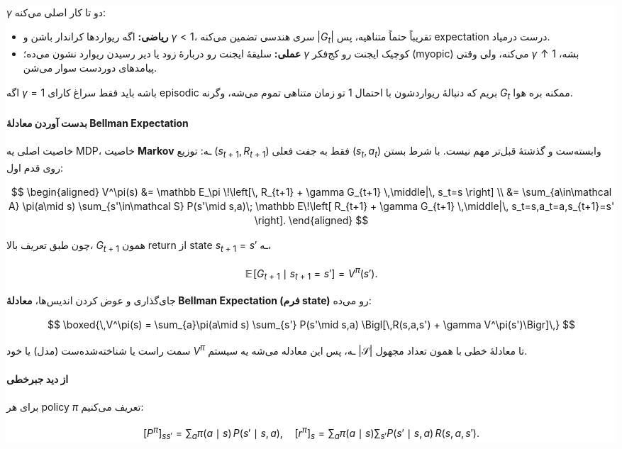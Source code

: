 $\gamma$ دو تا کار اصلی می‌کنه:

* **ریاضی:** اگه ریواردها کراندار باشن و $\gamma<1$، سری هندسی تضمین می‌کنه $|G_t|$ تقریباً حتماً متناهیه، پس expectation درست درمیاد.
* **عملی:** سلیقهٔ ایجنت رو دربارهٔ زود یا دیر رسیدن ریوارد نشون می‌ده؛ $\gamma$ کوچیک ایجنت رو کج‌فکر (myopic) می‌کنه، ولی وقتی $\gamma\uparrow1$ بشه، پیامدهای دوردست سوار می‌شن.

اگه $\gamma=1$ باشه باید فقط سراغ کارای episodic بریم که دنبالهٔ ریواردشون با احتمال $1$ تو زمان متناهی تموم می‌شه، وگرنه $G_t$ ممکنه بره هوا.

#### بدست آوردن معادلهٔ Bellman Expectation

خاصیت اصلی یه MDP، خاصیت **Markov** ـه: توزیع $(s_{t+1},R_{t+1})$ فقط به جفت فعلی $(s_t,a_t)$ وابسته‌ست و گذشتهٔ قبل‌تر مهم نیست. با شرط بستن روی قدم اول:

$$
\begin{aligned}
V^\pi(s)
   &= \mathbb E_\pi \!\left[\,
       R_{t+1} + \gamma G_{t+1} \,\middle|\, s_t=s
      \right] \\
   &= \sum_{a\in\mathcal A} \pi(a\mid s)
      \sum_{s'\in\mathcal S} P(s'\mid s,a)\;
      \mathbb E\!\left[
        R_{t+1} + \gamma G_{t+1}
        \,\middle|\, s_t=s,a_t=a,s_{t+1}=s'
      \right].
\end{aligned}
$$

چون طبق تعریف بالا، $G_{t+1}$ همون return از state $s_{t+1}=s'$ ـه،

$$
\mathbb E\!\bigl[G_{t+1}\mid s_{t+1}=s'\bigr] = V^\pi(s').
$$

جای‌گذاری و عوض کردن اندیس‌ها، **معادلهٔ Bellman Expectation (فرم state)** رو می‌ده:

$$
\boxed{\,V^\pi(s) =
     \sum_{a}\pi(a\mid s)
       \sum_{s'} P(s'\mid s,a)
       \Bigl[\,R(s,a,s') + \gamma V^\pi(s')\Bigr]\,}
$$

سمت راست یا شناخته‌شده‌ست (مدل) یا خود $V^\pi$ ـه، پس این معادله می‌شه یه سیستم $|\mathcal S|$ تا معادلهٔ خطی با همون تعداد مجهول.

#### از دید جبرخطی

برای هر policy $\pi$ تعریف می‌کنیم:

$$
\bigl[P^\pi\bigr]_{ss'} =\sum_{a}\pi(a\mid s)\,P(s'\mid s,a),
\quad
\bigl[r^\pi\bigr]_s =
      \sum_{a}\pi(a\mid s)
      \sum_{s'}P(s'\mid s,a)\,R(s,a,s').
$$
